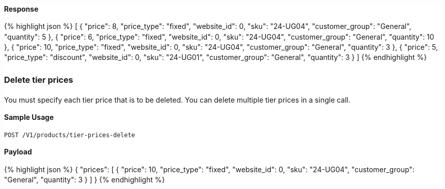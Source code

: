 **Response**

{% highlight json %}
[
    {
        "price": 8,
        "price_type": "fixed",
        "website_id": 0,
        "sku": "24-UG04",
        "customer_group": "General",
        "quantity": 5
    },
    {
        "price": 6,
        "price_type": "fixed",
        "website_id": 0,
        "sku": "24-UG04",
        "customer_group": "General",
        "quantity": 10
    },
    {
        "price": 10,
        "price_type": "fixed",
        "website_id": 0,
        "sku": "24-UG04",
        "customer_group": "General",
        "quantity": 3
    },
    {
        "price": 5,
        "price_type": "discount",
        "website_id": 0,
        "sku": "24-UG01",
        "customer_group": "General",
        "quantity": 3
    }
]
{% endhighlight %}

### Delete tier prices

You must specify each tier price that is to be deleted. You can delete multiple tier prices in a single call.

**Sample Usage**

`POST /V1/products/tier-prices-delete`

**Payload**

{% highlight json %}
{
  "prices": [
    {
      "price": 10,
      "price_type": "fixed",
      "website_id": 0,
      "sku": "24-UG04",
      "customer_group": "General",
      "quantity": 3
    }
  ]
}
{% endhighlight %}
